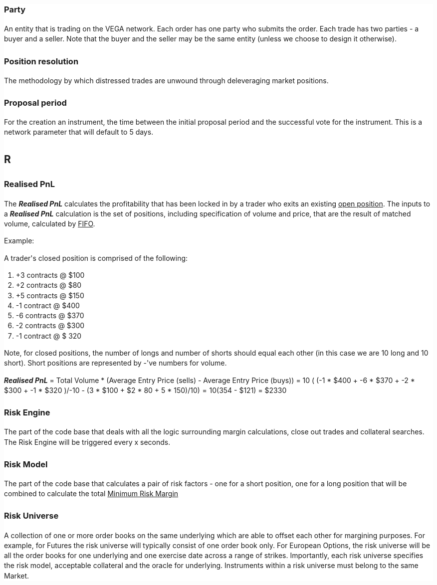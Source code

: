 ### Party
An entity that is trading on the VEGA network.  Each order has one party who submits the order.  Each trade has two parties - a buyer and a seller.  Note that the buyer and the seller may be the same entity (unless we choose to design it otherwise).

### Position resolution
The methodology by which distressed trades are unwound through deleveraging market positions.

### Proposal period 
For the creation an instrument, the time between the initial proposal period and the successful vote for the instrument.  This is a network parameter that will default to 5 days.

## R

### Realised PnL
The ***Realised PnL*** calculates the profitability that has been locked in by a trader who exits an existing [open position](#open-position).
The inputs to a ***Realised PnL*** calculation is the set of positions, including specification of volume and price, that are the result of matched volume, calculated by [FIFO](#fifo).

Example: 

A trader's closed position is comprised of the following:

1.  +3 contracts @ $100
2.  +2 contracts @ $80
3.  +5 contracts @ $150
4.  -1 contract @ $400
5.  -6 contracts @ $370
6.  -2 contracts @ $300
7.  -1 contract @ $ 320

Note, for closed positions, the number of longs and number of shorts should equal each other (in this case we are 10 long and 10 short).  Short positions are represented by -'ve numbers for volume.


***Realised PnL*** = Total Volume * (Average Entry Price (sells) - Average Entry Price (buys)) 
=  10 ( (-1 * $400 + -6 * $370 + -2 * $300 + -1 * $320 )/-10  - (3 * $100 + $2 * 80 + 5 * $150)/10 ) 
= 10 ($354 - $121) = $2330

### Risk Engine
The part of the code base that deals with all the logic surrounding margin calculations, close out trades and collateral searches.  The Risk Engine will be triggered every x seconds.


### Risk Model
The part of the code base that calculates a pair of risk factors - one for a short position, one for a long position that will be combined to calculate the total [Minimum Risk Margin](#minimum-risk-margin)


### Risk Universe
A collection of one or more order books on the same underlying which are able to offset each other for margining purposes.
For example, for Futures the risk universe will typically consist of one order book only. 
For European Options, the risk universe will be all the order books for one underlying and one exercise date across a range of strikes. 
Importantly, each risk universe specifies the risk model, acceptable collateral
and the oracle for underlying.  Instruments within a risk universe must belong to the same Market. 
